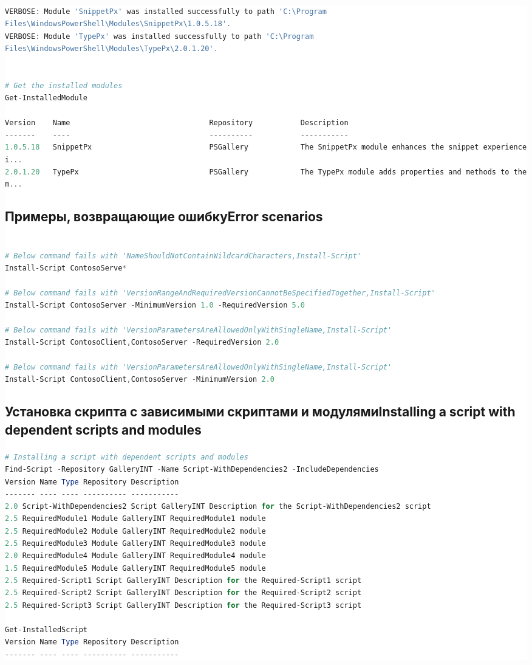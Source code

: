 ```powershell
VERBOSE: Module 'SnippetPx' was installed successfully to path 'C:\Program
Files\WindowsPowerShell\Modules\SnippetPx\1.0.5.18'.
VERBOSE: Module 'TypePx' was installed successfully to path 'C:\Program
Files\WindowsPowerShell\Modules\TypePx\2.0.1.20'.


# Get the installed modules
Get-InstalledModule

Version    Name                                Repository           Description
-------    ----                                ----------           -----------
1.0.5.18   SnippetPx                           PSGallery            The SnippetPx module enhances the snippet experience i...
2.0.1.20   TypePx                              PSGallery            The TypePx module adds properties and methods to the m...

```

## <a name="error-scenarios"></a><span data-ttu-id="15e9a-161">Примеры, возвращающие ошибку</span><span class="sxs-lookup"><span data-stu-id="15e9a-161">Error scenarios</span></span>

```powershell

# Below command fails with 'NameShouldNotContainWildcardCharacters,Install-Script'
Install-Script ContosoServe*

# Below command fails with 'VersionRangeAndRequiredVersionCannotBeSpecifiedTogether,Install-Script'
Install-Script ContosoServer -MinimumVersion 1.0 -RequiredVersion 5.0

# Below command fails with 'VersionParametersAreAllowedOnlyWithSingleName,Install-Script'
Install-Script ContosoClient,ContosoServer -RequiredVersion 2.0

# Below command fails with 'VersionParametersAreAllowedOnlyWithSingleName,Install-Script'
Install-Script ContosoClient,ContosoServer -MinimumVersion 2.0

```

## <a name="installing-a-script-with-dependent-scripts-and-modules"></a><span data-ttu-id="15e9a-162">Установка скрипта с зависимыми скриптами и модулями</span><span class="sxs-lookup"><span data-stu-id="15e9a-162">Installing a script with dependent scripts and modules</span></span>

```powershell
# Installing a script with dependent scripts and modules
Find-Script -Repository GalleryINT -Name Script-WithDependencies2 -IncludeDependencies
Version Name Type Repository Description
------- ---- ---- ---------- -----------
2.0 Script-WithDependencies2 Script GalleryINT Description for the Script-WithDependencies2 script
2.5 RequiredModule1 Module GalleryINT RequiredModule1 module
2.5 RequiredModule2 Module GalleryINT RequiredModule2 module
2.5 RequiredModule3 Module GalleryINT RequiredModule3 module
2.0 RequiredModule4 Module GalleryINT RequiredModule4 module
1.5 RequiredModule5 Module GalleryINT RequiredModule5 module
2.5 Required-Script1 Script GalleryINT Description for the Required-Script1 script
2.5 Required-Script2 Script GalleryINT Description for the Required-Script2 script
2.5 Required-Script3 Script GalleryINT Description for the Required-Script3 script

Get-InstalledScript
Version Name Type Repository Description
------- ---- ---- ---------- -----------
```
